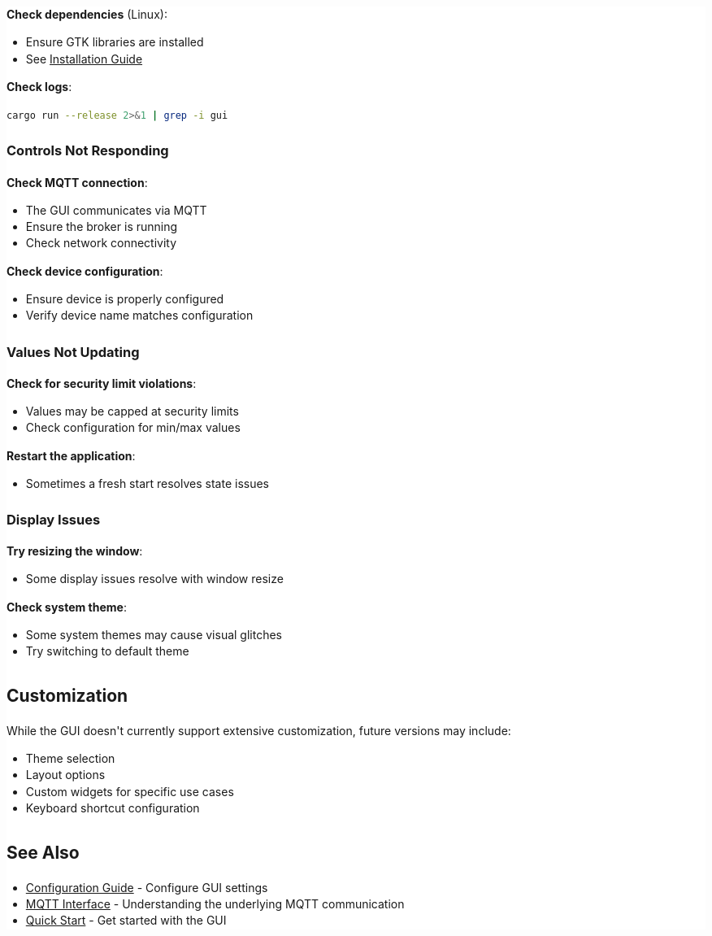 **Check dependencies** (Linux):
- Ensure GTK libraries are installed
- See [Installation Guide](../getting-started/installation.md)

**Check logs**:
```bash
cargo run --release 2>&1 | grep -i gui
```

### Controls Not Responding

**Check MQTT connection**:
- The GUI communicates via MQTT
- Ensure the broker is running
- Check network connectivity

**Check device configuration**:
- Ensure device is properly configured
- Verify device name matches configuration

### Values Not Updating

**Check for security limit violations**:
- Values may be capped at security limits
- Check configuration for min/max values

**Restart the application**:
- Sometimes a fresh start resolves state issues

### Display Issues

**Try resizing the window**:
- Some display issues resolve with window resize

**Check system theme**:
- Some system themes may cause visual glitches
- Try switching to default theme

## Customization

While the GUI doesn't currently support extensive customization, future versions may include:
- Theme selection
- Layout options
- Custom widgets for specific use cases
- Keyboard shortcut configuration

## See Also

- [Configuration Guide](../getting-started/configuration.md) - Configure GUI settings
- [MQTT Interface](mqtt.md) - Understanding the underlying MQTT communication
- [Quick Start](../getting-started/quickstart.md) - Get started with the GUI

